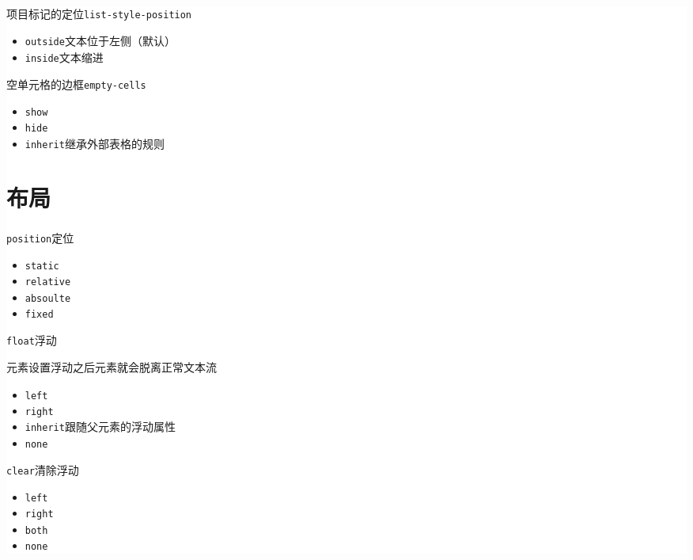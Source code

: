 项目标记的定位`list-style-position`

- `outside`文本位于左侧（默认）
- `inside`文本缩进


空单元格的边框`empty-cells`

- `show`
- `hide`
- `inherit`继承外部表格的规则








# 布局

`position`定位

- `static`
- `relative`
- `absoulte`
- `fixed`







`float`浮动

元素设置浮动之后元素就会脱离正常文本流

- `left`
- `right`
- `inherit`跟随父元素的浮动属性
- `none`




`clear`清除浮动

- `left`
- `right`
- `both`
- `none`
